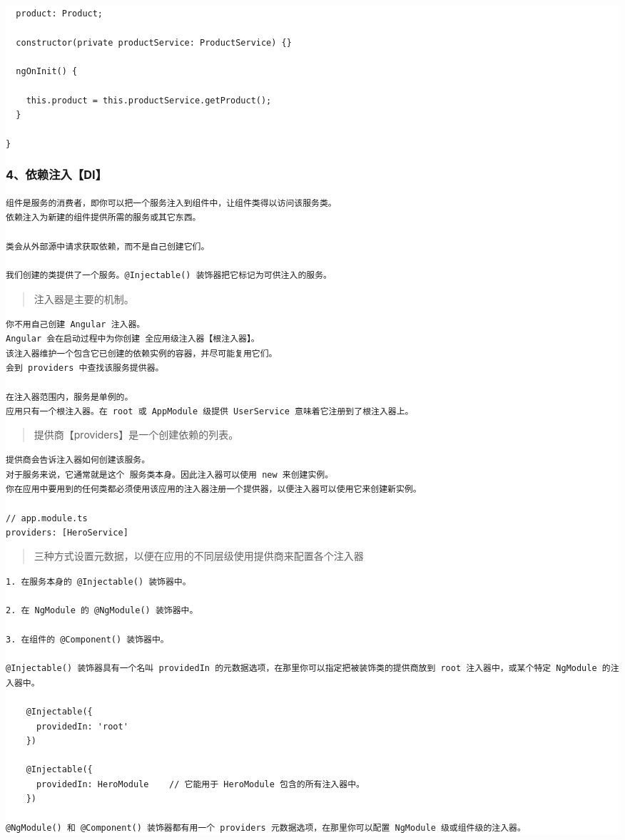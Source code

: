	  product: Product;
	
	  constructor(private productService: ProductService) {}
	
	  ngOnInit() {
	   
	    this.product = this.productService.getProduct();
	  }
	
	}


<a name="4、依赖注入【DI】"></a>
### 4、依赖注入【DI】 ###

	组件是服务的消费者，即你可以把一个服务注入到组件中，让组件类得以访问该服务类。
	依赖注入为新建的组件提供所需的服务或其它东西。

	类会从外部源中请求获取依赖，而不是自己创建它们。

	我们创建的类提供了一个服务。@Injectable() 装饰器把它标记为可供注入的服务。

> 注入器是主要的机制。
		
    你不用自己创建 Angular 注入器。
	Angular 会在启动过程中为你创建 全应用级注入器【根注入器】。
	该注入器维护一个包含它已创建的依赖实例的容器，并尽可能复用它们。
	会到 providers 中查找该服务提供器。

	在注入器范围内，服务是单例的。
	应用只有一个根注入器。在 root 或 AppModule 级提供 UserService 意味着它注册到了根注入器上。

> 提供商【providers】是一个创建依赖的列表。
	
	提供商会告诉注入器如何创建该服务。
	对于服务来说，它通常就是这个 服务类本身。因此注入器可以使用 new 来创建实例。
	你在应用中要用到的任何类都必须使用该应用的注入器注册一个提供器，以便注入器可以使用它来创建新实例。

	// app.module.ts
	providers: [HeroService]

	
> 三种方式设置元数据，以便在应用的不同层级使用提供商来配置各个注入器

	1. 在服务本身的 @Injectable() 装饰器中。
	
	2. 在 NgModule 的 @NgModule() 装饰器中。
	
	3. 在组件的 @Component() 装饰器中。

	@Injectable() 装饰器具有一个名叫 providedIn 的元数据选项，在那里你可以指定把被装饰类的提供商放到 root 注入器中，或某个特定 NgModule 的注入器中。

		@Injectable({
		  providedIn: 'root'
		})

		@Injectable({
		  providedIn: HeroModule	// 它能用于 HeroModule 包含的所有注入器中。
		})

	@NgModule() 和 @Component() 装饰器都有用一个 providers 元数据选项，在那里你可以配置 NgModule 级或组件级的注入器。
		